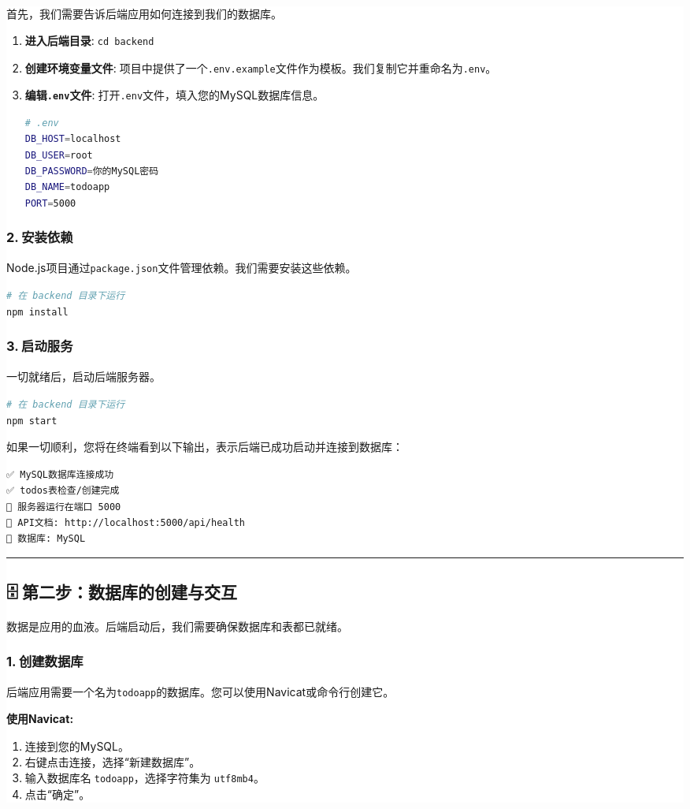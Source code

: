 首先，我们需要告诉后端应用如何连接到我们的数据库。

1.  **进入后端目录**: `cd backend`
2.  **创建环境变量文件**: 项目中提供了一个`.env.example`文件作为模板。我们复制它并重命名为`.env`。
3.  **编辑`.env`文件**: 打开`.env`文件，填入您的MySQL数据库信息。

    ```bash
    # .env
    DB_HOST=localhost
    DB_USER=root
    DB_PASSWORD=你的MySQL密码
    DB_NAME=todoapp
    PORT=5000
    ```

### 2. 安装依赖

Node.js项目通过`package.json`文件管理依赖。我们需要安装这些依赖。

```bash
# 在 backend 目录下运行
npm install
```

### 3. 启动服务

一切就绪后，启动后端服务器。

```bash
# 在 backend 目录下运行
npm start
```

如果一切顺利，您将在终端看到以下输出，表示后端已成功启动并连接到数据库：

```
✅ MySQL数据库连接成功
✅ todos表检查/创建完成
🚀 服务器运行在端口 5000
📝 API文档: http://localhost:5000/api/health
💾 数据库: MySQL
```

---

## 🗄️ 第二步：数据库的创建与交互

数据是应用的血液。后端启动后，我们需要确保数据库和表都已就绪。

### 1. 创建数据库

后端应用需要一个名为`todoapp`的数据库。您可以使用Navicat或命令行创建它。

**使用Navicat:**
1.  连接到您的MySQL。
2.  右键点击连接，选择“新建数据库”。
3.  输入数据库名 `todoapp`，选择字符集为 `utf8mb4`。
4.  点击“确定”。
